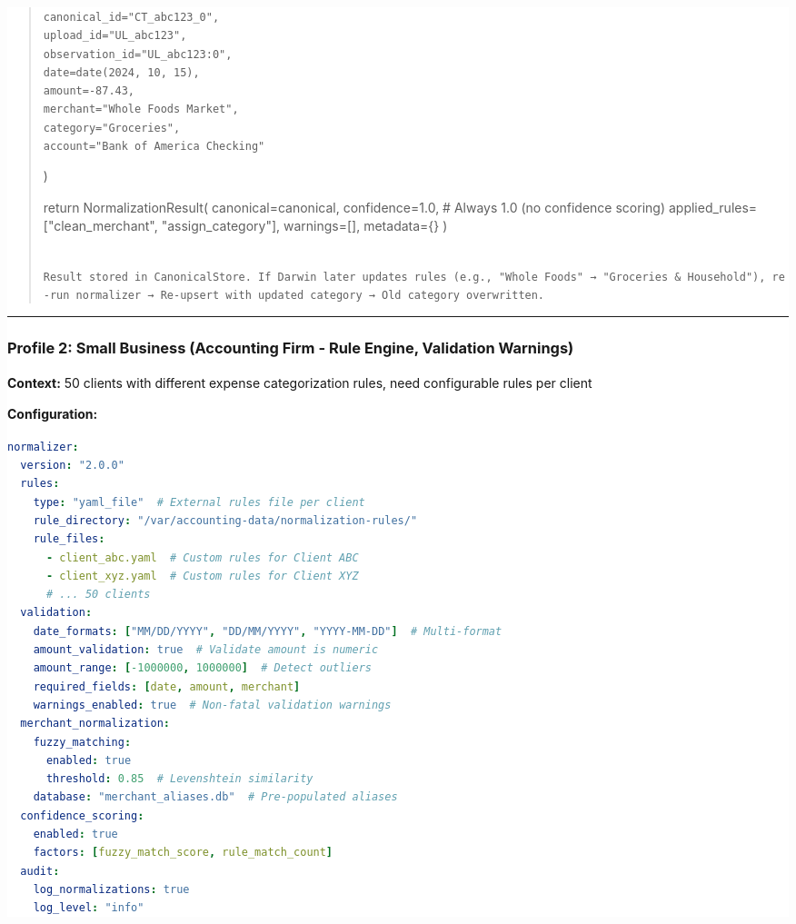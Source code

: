 >     canonical_id="CT_abc123_0",
>     upload_id="UL_abc123",
>     observation_id="UL_abc123:0",
>     date=date(2024, 10, 15),
>     amount=-87.43,
>     merchant="Whole Foods Market",
>     category="Groceries",
>     account="Bank of America Checking"
> )
>
> return NormalizationResult(
>     canonical=canonical,
>     confidence=1.0,  # Always 1.0 (no confidence scoring)
>     applied_rules=["clean_merchant", "assign_category"],
>     warnings=[],
>     metadata={}
> )
> ```
>
> Result stored in CanonicalStore. If Darwin later updates rules (e.g., "Whole Foods" → "Groceries & Household"), re-run normalizer → Re-upsert with updated category → Old category overwritten.

---

### Profile 2: Small Business (Accounting Firm - Rule Engine, Validation Warnings)

**Context:** 50 clients with different expense categorization rules, need configurable rules per client

**Configuration:**
```yaml
normalizer:
  version: "2.0.0"
  rules:
    type: "yaml_file"  # External rules file per client
    rule_directory: "/var/accounting-data/normalization-rules/"
    rule_files:
      - client_abc.yaml  # Custom rules for Client ABC
      - client_xyz.yaml  # Custom rules for Client XYZ
      # ... 50 clients
  validation:
    date_formats: ["MM/DD/YYYY", "DD/MM/YYYY", "YYYY-MM-DD"]  # Multi-format
    amount_validation: true  # Validate amount is numeric
    amount_range: [-1000000, 1000000]  # Detect outliers
    required_fields: [date, amount, merchant]
    warnings_enabled: true  # Non-fatal validation warnings
  merchant_normalization:
    fuzzy_matching:
      enabled: true
      threshold: 0.85  # Levenshtein similarity
    database: "merchant_aliases.db"  # Pre-populated aliases
  confidence_scoring:
    enabled: true
    factors: [fuzzy_match_score, rule_match_count]
  audit:
    log_normalizations: true
    log_level: "info"
```
